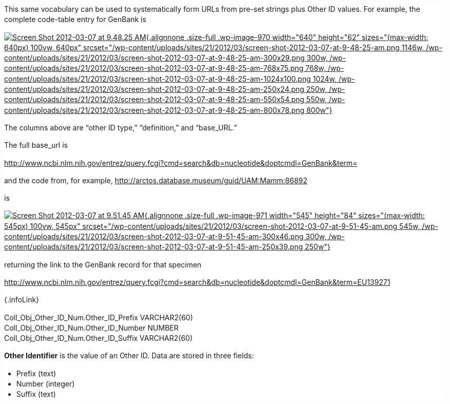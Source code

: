 This same vocabulary can be used to systematically form URLs from
pre-set strings plus Other ID values. For example, the complete
code-table entry for GenBank is

[![](/wp-content/uploads/sites/21/2012/03/screen-shot-2012-03-07-at-9-48-25-am.png "Screen Shot 2012-03-07 at 9.48.25 AM"){.alignnone
.size-full .wp-image-970 width="640" height="62"
sizes="(max-width: 640px) 100vw, 640px"
srcset="/wp-content/uploads/sites/21/2012/03/screen-shot-2012-03-07-at-9-48-25-am.png 1146w, /wp-content/uploads/sites/21/2012/03/screen-shot-2012-03-07-at-9-48-25-am-300x29.png 300w, /wp-content/uploads/sites/21/2012/03/screen-shot-2012-03-07-at-9-48-25-am-768x75.png 768w, /wp-content/uploads/sites/21/2012/03/screen-shot-2012-03-07-at-9-48-25-am-1024x100.png 1024w, /wp-content/uploads/sites/21/2012/03/screen-shot-2012-03-07-at-9-48-25-am-250x24.png 250w, /wp-content/uploads/sites/21/2012/03/screen-shot-2012-03-07-at-9-48-25-am-550x54.png 550w, /wp-content/uploads/sites/21/2012/03/screen-shot-2012-03-07-at-9-48-25-am-800x78.png 800w"}](/wp-content/uploads/sites/21/2012/03/screen-shot-2012-03-07-at-9-48-25-am.png)

The columns above are “other ID type,” “definition,” and “base\_URL.”

The full base\_url is

<http://www.ncbi.nlm.nih.gov/entrez/query.fcgi?cmd=search&db=nucleotide&doptcmdl=GenBank&term=>

and the code from, for example,
<http://arctos.database.museum/guid/UAM:Mamm:86892>

is

[![](/wp-content/uploads/sites/21/2012/03/screen-shot-2012-03-07-at-9-51-45-am.png "Screen Shot 2012-03-07 at 9.51.45 AM"){.alignnone
.size-full .wp-image-971 width="545" height="84"
sizes="(max-width: 545px) 100vw, 545px"
srcset="/wp-content/uploads/sites/21/2012/03/screen-shot-2012-03-07-at-9-51-45-am.png 545w, /wp-content/uploads/sites/21/2012/03/screen-shot-2012-03-07-at-9-51-45-am-300x46.png 300w, /wp-content/uploads/sites/21/2012/03/screen-shot-2012-03-07-at-9-51-45-am-250x39.png 250w"}](/wp-content/uploads/sites/21/2012/03/screen-shot-2012-03-07-at-9-51-45-am.png)

returning the link to the GenBank record for that specimen

<http://www.ncbi.nlm.nih.gov/entrez/query.fcgi?cmd=search&db=nucleotide&doptcmdl=GenBank&term=EU139271>

[](){.infoLink}

<div class="fldDef">

Coll\_Obj\_Other\_ID\_Num.Other\_ID\_Prefix VARCHAR2(60)\
Coll\_Obj\_Other\_ID\_Num.Other\_ID\_Number NUMBER\
Coll\_Obj\_Other\_ID\_Num.Other\_ID\_Suffix VARCHAR2(60)

</div>

**Other Identifier** is the value of an Other ID. Data are stored in
three fields:

-   Prefix (text)
-   Number (integer)
-   Suffix (text)
